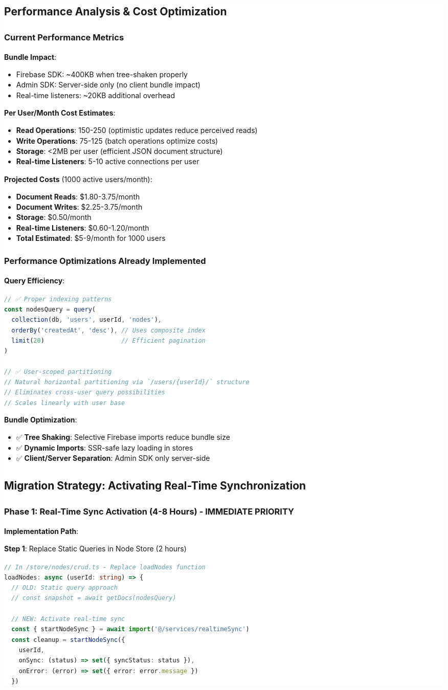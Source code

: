 ## Performance Analysis & Cost Optimization

### Current Performance Metrics

**Bundle Impact**:
- Firebase SDK: ~400KB when tree-shaken properly
- Admin SDK: Server-side only (no client bundle impact)
- Real-time listeners: ~20KB additional overhead

**Per User/Month Cost Estimates**:
- **Read Operations**: 150-250 (optimistic updates reduce perceived reads)
- **Write Operations**: 75-125 (batch operations optimize costs)
- **Storage**: <2MB per user (efficient JSON document structure)
- **Real-time Listeners**: 5-10 active connections per user

**Projected Costs** (1000 active users/month):
- **Document Reads**: $1.80-3.75/month
- **Document Writes**: $2.25-3.75/month
- **Storage**: $0.50/month
- **Real-time Listeners**: $0.60-1.20/month
- **Total Estimated**: $5-9/month for 1000 users

### Performance Optimizations Already Implemented

**Query Efficiency**:
```typescript
// ✅ Proper indexing patterns
const nodesQuery = query(
  collection(db, 'users', userId, 'nodes'),
  orderBy('createdAt', 'desc'), // Uses composite index
  limit(20)                     // Efficient pagination
)

// ✅ User-scoped partitioning
// Natural horizontal partitioning via `/users/{userId}/` structure
// Eliminates cross-user query possibilities
// Scales linearly with user base
```

**Bundle Optimization**:
- ✅ **Tree Shaking**: Selective Firebase imports reduce bundle size
- ✅ **Dynamic Imports**: SSR-safe lazy loading in stores
- ✅ **Client/Server Separation**: Admin SDK only server-side

## Migration Strategy: Activating Real-Time Synchronization

### Phase 1: Real-Time Sync Activation (4-8 Hours) - IMMEDIATE PRIORITY

**Implementation Path**:

**Step 1**: Replace Static Queries in Node Store (2 hours)
```typescript
// In /store/nodes/crud.ts - Replace loadNodes function
loadNodes: async (userId: string) => {
  // OLD: Static query approach
  // const snapshot = await getDocs(nodesQuery)
  
  // NEW: Activate real-time sync
  const { startNodeSync } = await import('@/services/realtimeSync')
  const cleanup = startNodeSync({
    userId,
    onSync: (status) => set({ syncStatus: status }),
    onError: (error) => set({ error: error.message })
  })
```